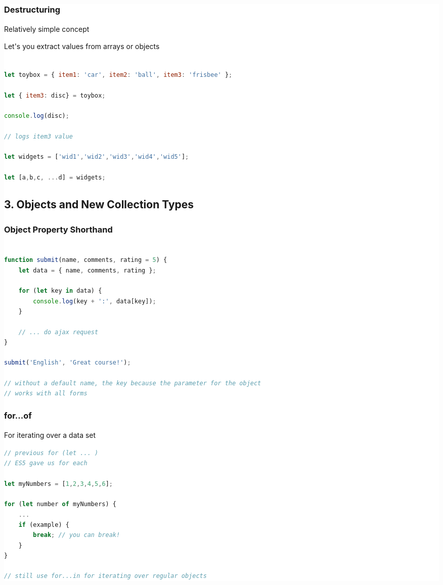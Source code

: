 ### Destructuring

Relatively simple concept

Let's you extract values from arrays or objects

```javascript

let toybox = { item1: 'car', item2: 'ball', item3: 'frisbee' };

let { item3: disc} = toybox;

console.log(disc);

// logs item3 value

let widgets = ['wid1','wid2','wid3','wid4','wid5'];

let [a,b,c, ...d] = widgets;
```

## 3. Objects and New Collection Types

### Object Property Shorthand

```javascript

function submit(name, comments, rating = 5) {
	let data = { name, comments, rating };

	for (let key in data) {
		console.log(key + ':', data[key]);
	}

	// ... do ajax request
}

submit('English', 'Great course!');

// without a default name, the key because the parameter for the object
// works with all forms
```

### for...of

For iterating over a data set

```javascript
// previous for (let ... )
// ES5 gave us for each

let myNumbers = [1,2,3,4,5,6];

for (let number of myNumbers) {
	...
	if (example) {
		break; // you can break!
	}
}

// still use for...in for iterating over regular objects
```
